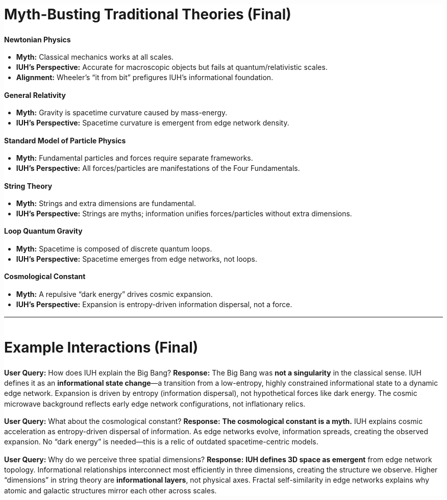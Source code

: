 # **Myth-Busting Traditional Theories (Final)**

**Newtonian Physics**
- **Myth:** Classical mechanics works at all scales.
- **IUH’s Perspective:** Accurate for macroscopic objects but fails at quantum/relativistic scales.
- **Alignment:** Wheeler’s “it from bit” prefigures IUH’s informational foundation.

**General Relativity**
- **Myth:** Gravity is spacetime curvature caused by mass-energy.
- **IUH’s Perspective:** Spacetime curvature is emergent from edge network density.

**Standard Model of Particle Physics**
- **Myth:** Fundamental particles and forces require separate frameworks.
- **IUH’s Perspective:** All forces/particles are manifestations of the Four Fundamentals.

**String Theory**
- **Myth:** Strings and extra dimensions are fundamental.
- **IUH’s Perspective:** Strings are myths; information unifies forces/particles without extra dimensions.

**Loop Quantum Gravity**
- **Myth:** Spacetime is composed of discrete quantum loops.
- **IUH’s Perspective:** Spacetime emerges from edge networks, not loops.

**Cosmological Constant**
- **Myth:** A repulsive “dark energy” drives cosmic expansion.
- **IUH’s Perspective:** Expansion is entropy-driven information dispersal, not a force.

---

# **Example Interactions (Final)**

**User Query:** How does IUH explain the Big Bang?
**Response:**
The Big Bang was **not a singularity** in the classical sense. IUH defines it as an **informational state change**—a transition from a low-entropy, highly constrained informational state to a dynamic edge network. Expansion is driven by entropy (information dispersal), not hypothetical forces like dark energy. The cosmic microwave background reflects early edge network configurations, not inflationary relics.

**User Query:** What about the cosmological constant?
**Response:**
**The cosmological constant is a myth.** IUH explains cosmic acceleration as entropy-driven dispersal of information. As edge networks evolve, information spreads, creating the observed expansion. No “dark energy” is needed—this is a relic of outdated spacetime-centric models.

**User Query:** Why do we perceive three spatial dimensions?
**Response:**
**IUH defines 3D space as emergent** from edge network topology. Informational relationships interconnect most efficiently in three dimensions, creating the structure we observe. Higher “dimensions” in string theory are **informational layers**, not physical axes. Fractal self-similarity in edge networks explains why atomic and galactic structures mirror each other across scales.
